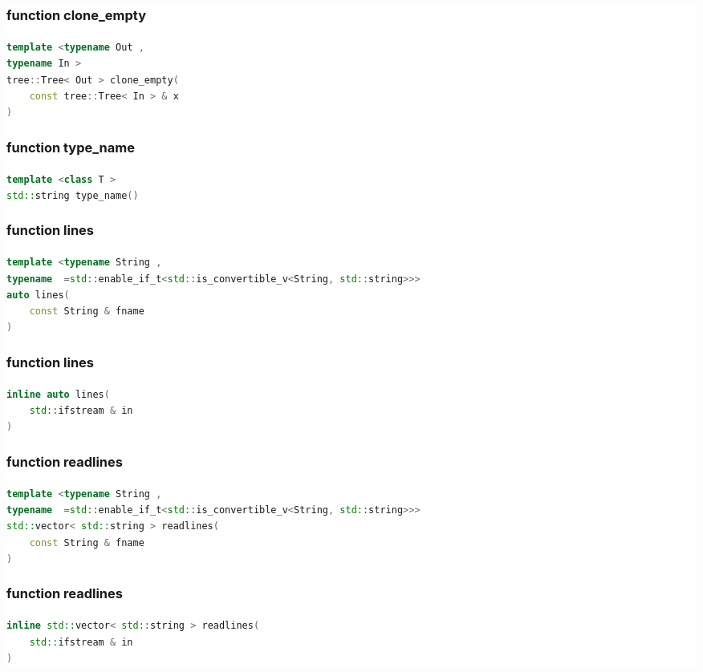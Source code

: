 
### function clone_empty

```cpp
template <typename Out ,
typename In >
tree::Tree< Out > clone_empty(
    const tree::Tree< In > & x
)
```


### function type_name

```cpp
template <class T >
std::string type_name()
```


### function lines

```cpp
template <typename String ,
typename  =std::enable_if_t<std::is_convertible_v<String, std::string>>>
auto lines(
    const String & fname
)
```


### function lines

```cpp
inline auto lines(
    std::ifstream & in
)
```


### function readlines

```cpp
template <typename String ,
typename  =std::enable_if_t<std::is_convertible_v<String, std::string>>>
std::vector< std::string > readlines(
    const String & fname
)
```


### function readlines

```cpp
inline std::vector< std::string > readlines(
    std::ifstream & in
)
```
